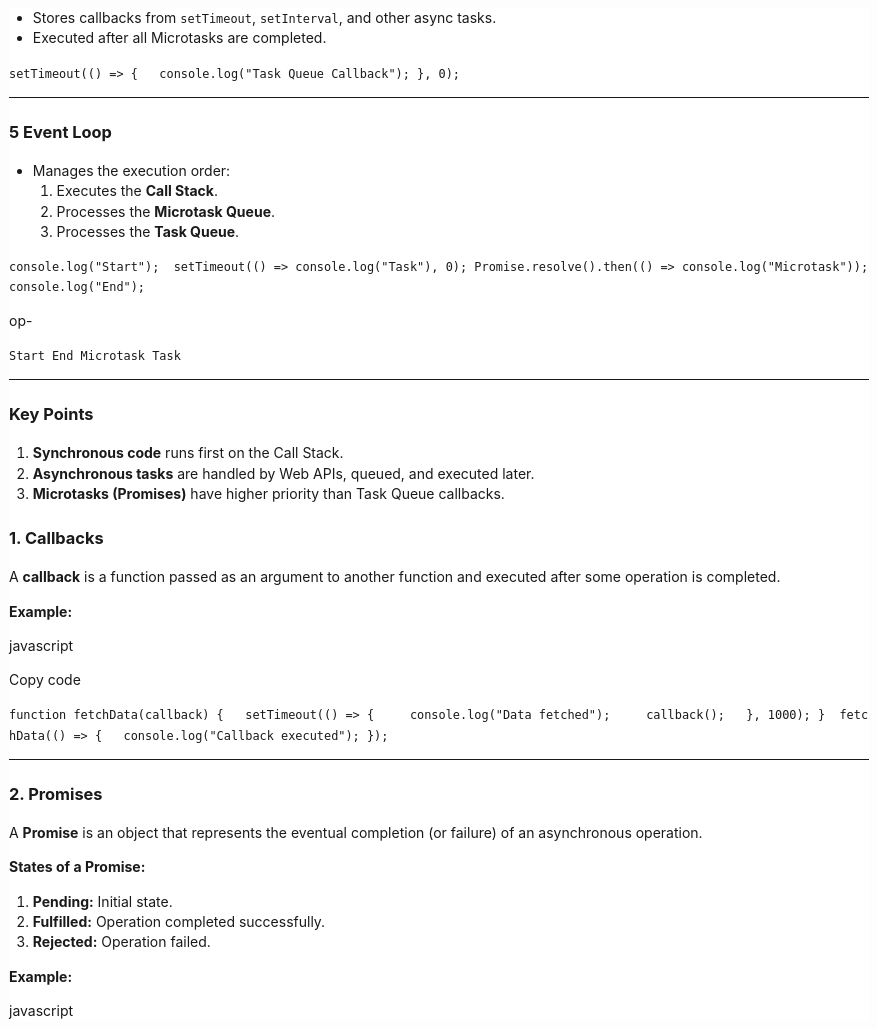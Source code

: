 - Stores callbacks from `setTimeout`, `setInterval`, and other async tasks.
- Executed after all Microtasks are completed.

`setTimeout(() => {   console.log("Task Queue Callback"); }, 0);`

---
### **5 Event Loop**

- Manages the execution order:
    1. Executes the **Call Stack**.
    2. Processes the **Microtask Queue**.
    3. Processes the **Task Queue**.

`console.log("Start");  setTimeout(() => console.log("Task"), 0); Promise.resolve().then(() => console.log("Microtask"));  console.log("End");`

op-

`Start End Microtask Task`

---

### **Key Points**

1. **Synchronous code** runs first on the Call Stack.
2. **Asynchronous tasks** are handled by Web APIs, queued, and executed later.
3. **Microtasks (Promises)** have higher priority than Task Queue callbacks.

### **1. Callbacks**

A **callback** is a function passed as an argument to another function and executed after some operation is completed.

**Example:**

javascript

Copy code

`function fetchData(callback) {   setTimeout(() => {     console.log("Data fetched");     callback();   }, 1000); }  fetchData(() => {   console.log("Callback executed"); });`

---

### **2. Promises**

A **Promise** is an object that represents the eventual completion (or failure) of an asynchronous operation.

**States of a Promise:**

1. **Pending:** Initial state.
2. **Fulfilled:** Operation completed successfully.
3. **Rejected:** Operation failed.

**Example:**

javascript
